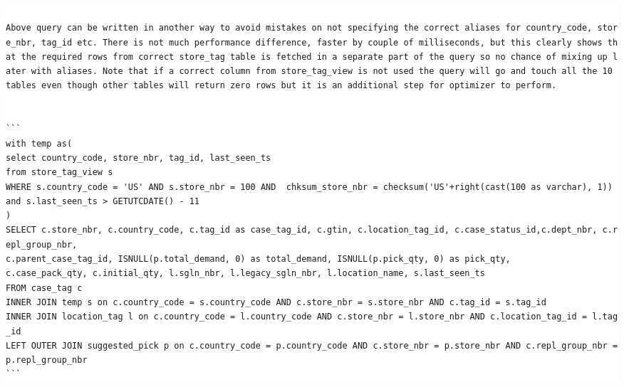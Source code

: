 ````

Above query can be written in another way to avoid mistakes on not specifying the correct aliases for country_code, store_nbr, tag_id etc. There is not much performance difference, faster by couple of milliseconds, but this clearly shows that the required rows from correct store_tag table is fetched in a separate part of the query so no chance of mixing up later with aliases. Note that if a correct column from store_tag_view is not used the query will go and touch all the 10 tables even though other tables will return zero rows but it is an additional step for optimizer to perform. 


```
with temp as(
select country_code, store_nbr, tag_id, last_seen_ts
from store_tag_view s
WHERE s.country_code = 'US' AND s.store_nbr = 100 AND  chksum_store_nbr = checksum('US'+right(cast(100 as varchar), 1))
and s.last_seen_ts > GETUTCDATE() - 11
)
SELECT c.store_nbr, c.country_code, c.tag_id as case_tag_id, c.gtin, c.location_tag_id, c.case_status_id,c.dept_nbr, c.repl_group_nbr, 
c.parent_case_tag_id, ISNULL(p.total_demand, 0) as total_demand, ISNULL(p.pick_qty, 0) as pick_qty, 
c.case_pack_qty, c.initial_qty, l.sgln_nbr, l.legacy_sgln_nbr, l.location_name, s.last_seen_ts
FROM case_tag c
INNER JOIN temp s on c.country_code = s.country_code AND c.store_nbr = s.store_nbr AND c.tag_id = s.tag_id
INNER JOIN location_tag l on c.country_code = l.country_code AND c.store_nbr = l.store_nbr AND c.location_tag_id = l.tag_id
LEFT OUTER JOIN suggested_pick p on c.country_code = p.country_code AND c.store_nbr = p.store_nbr AND c.repl_group_nbr = p.repl_group_nbr
```
